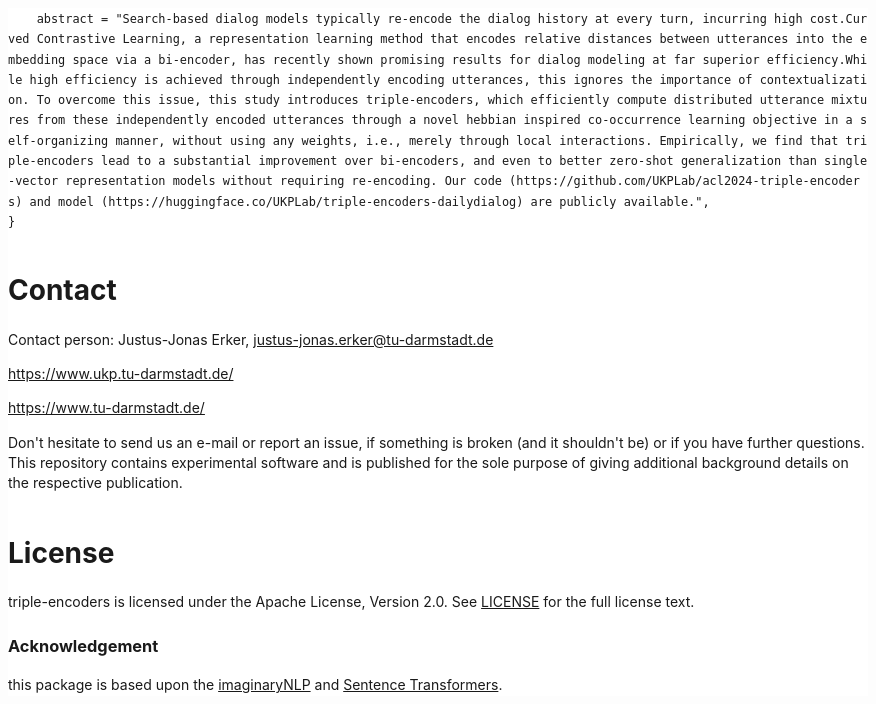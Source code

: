 ```
    abstract = "Search-based dialog models typically re-encode the dialog history at every turn, incurring high cost.Curved Contrastive Learning, a representation learning method that encodes relative distances between utterances into the embedding space via a bi-encoder, has recently shown promising results for dialog modeling at far superior efficiency.While high efficiency is achieved through independently encoding utterances, this ignores the importance of contextualization. To overcome this issue, this study introduces triple-encoders, which efficiently compute distributed utterance mixtures from these independently encoded utterances through a novel hebbian inspired co-occurrence learning objective in a self-organizing manner, without using any weights, i.e., merely through local interactions. Empirically, we find that triple-encoders lead to a substantial improvement over bi-encoders, and even to better zero-shot generalization than single-vector representation models without requiring re-encoding. Our code (https://github.com/UKPLab/acl2024-triple-encoders) and model (https://huggingface.co/UKPLab/triple-encoders-dailydialog) are publicly available.",
}

```
# Contact
Contact person: Justus-Jonas Erker, justus-jonas.erker@tu-darmstadt.de

https://www.ukp.tu-darmstadt.de/

https://www.tu-darmstadt.de/

Don't hesitate to send us an e-mail or report an issue, if something is broken (and it shouldn't be) or if you have further questions.
This repository contains experimental software and is published for the sole purpose of giving additional background details on the respective publication. 

# License
triple-encoders is licensed under the Apache License, Version 2.0. See [LICENSE](LICENSE) for the full license text.


### Acknowledgement
this package is based upon the [imaginaryNLP](https://github.com/Justus-Jonas/imaginaryNLP) and [Sentence Transformers](https://sbert.net/).



